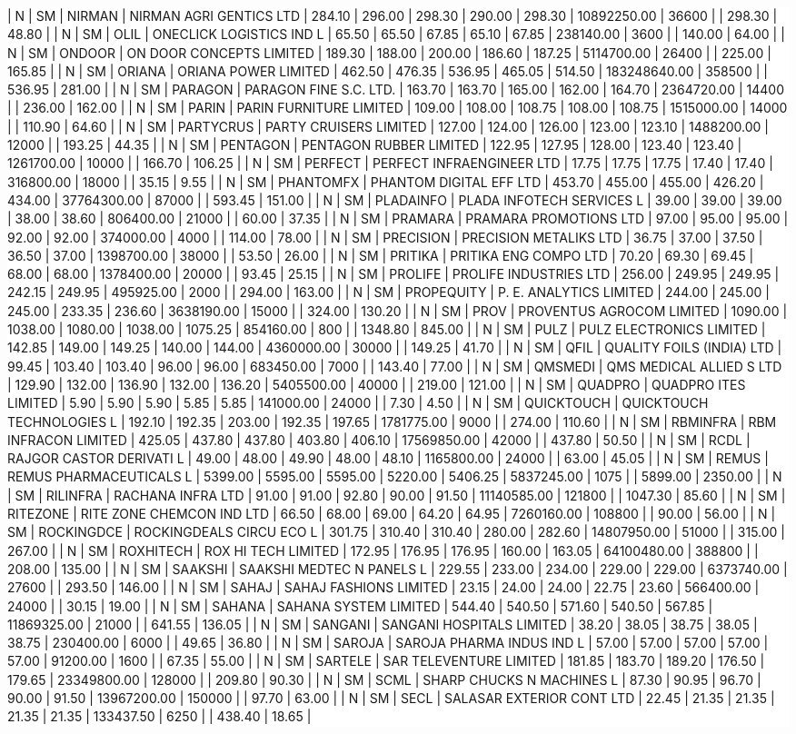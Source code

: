 | N | SM | NIRMAN | NIRMAN AGRI GENTICS LTD | 284.10 | 296.00 | 298.30 | 290.00 | 298.30 | 10892250.00 | 36600 |  | 298.30 | 48.80 |
| N | SM | OLIL | ONECLICK LOGISTICS IND L | 65.50 | 65.50 | 67.85 | 65.10 | 67.85 | 238140.00 | 3600 |  | 140.00 | 64.00 |
| N | SM | ONDOOR | ON DOOR CONCEPTS LIMITED | 189.30 | 188.00 | 200.00 | 186.60 | 187.25 | 5114700.00 | 26400 |  | 225.00 | 165.85 |
| N | SM | ORIANA | ORIANA POWER LIMITED | 462.50 | 476.35 | 536.95 | 465.05 | 514.50 | 183248640.00 | 358500 |  | 536.95 | 281.00 |
| N | SM | PARAGON | PARAGON FINE S.C. LTD. | 163.70 | 163.70 | 165.00 | 162.00 | 164.70 | 2364720.00 | 14400 |  | 236.00 | 162.00 |
| N | SM | PARIN | PARIN FURNITURE LIMITED | 109.00 | 108.00 | 108.75 | 108.00 | 108.75 | 1515000.00 | 14000 |  | 110.90 | 64.60 |
| N | SM | PARTYCRUS | PARTY CRUISERS LIMITED | 127.00 | 124.00 | 126.00 | 123.00 | 123.10 | 1488200.00 | 12000 |  | 193.25 | 44.35 |
| N | SM | PENTAGON | PENTAGON RUBBER LIMITED | 122.95 | 127.95 | 128.00 | 123.40 | 123.40 | 1261700.00 | 10000 |  | 166.70 | 106.25 |
| N | SM | PERFECT | PERFECT INFRAENGINEER LTD | 17.75 | 17.75 | 17.75 | 17.40 | 17.40 | 316800.00 | 18000 |  | 35.15 | 9.55 |
| N | SM | PHANTOMFX | PHANTOM DIGITAL EFF LTD | 453.70 | 455.00 | 455.00 | 426.20 | 434.00 | 37764300.00 | 87000 |  | 593.45 | 151.00 |
| N | SM | PLADAINFO | PLADA INFOTECH SERVICES L | 39.00 | 39.00 | 39.00 | 38.00 | 38.60 | 806400.00 | 21000 |  | 60.00 | 37.35 |
| N | SM | PRAMARA | PRAMARA PROMOTIONS LTD | 97.00 | 95.00 | 95.00 | 92.00 | 92.00 | 374000.00 | 4000 |  | 114.00 | 78.00 |
| N | SM | PRECISION | PRECISION METALIKS LTD | 36.75 | 37.00 | 37.50 | 36.50 | 37.00 | 1398700.00 | 38000 |  | 53.50 | 26.00 |
| N | SM | PRITIKA | PRITIKA ENG COMPO LTD | 70.20 | 69.30 | 69.45 | 68.00 | 68.00 | 1378400.00 | 20000 |  | 93.45 | 25.15 |
| N | SM | PROLIFE | PROLIFE INDUSTRIES LTD | 256.00 | 249.95 | 249.95 | 242.15 | 249.95 | 495925.00 | 2000 |  | 294.00 | 163.00 |
| N | SM | PROPEQUITY | P. E. ANALYTICS LIMITED | 244.00 | 245.00 | 245.00 | 233.35 | 236.60 | 3638190.00 | 15000 |  | 324.00 | 130.20 |
| N | SM | PROV | PROVENTUS AGROCOM LIMITED | 1090.00 | 1038.00 | 1080.00 | 1038.00 | 1075.25 | 854160.00 | 800 |  | 1348.80 | 845.00 |
| N | SM | PULZ | PULZ ELECTRONICS LIMITED | 142.85 | 149.00 | 149.25 | 140.00 | 144.00 | 4360000.00 | 30000 |  | 149.25 | 41.70 |
| N | SM | QFIL | QUALITY FOILS (INDIA) LTD | 99.45 | 103.40 | 103.40 | 96.00 | 96.00 | 683450.00 | 7000 |  | 143.40 | 77.00 |
| N | SM | QMSMEDI | QMS MEDICAL ALLIED S LTD | 129.90 | 132.00 | 136.90 | 132.00 | 136.20 | 5405500.00 | 40000 |  | 219.00 | 121.00 |
| N | SM | QUADPRO | QUADPRO ITES LIMITED | 5.90 | 5.90 | 5.90 | 5.85 | 5.85 | 141000.00 | 24000 |  | 7.30 | 4.50 |
| N | SM | QUICKTOUCH | QUICKTOUCH TECHNOLOGIES L | 192.10 | 192.35 | 203.00 | 192.35 | 197.65 | 1781775.00 | 9000 |  | 274.00 | 110.60 |
| N | SM | RBMINFRA | RBM INFRACON LIMITED | 425.05 | 437.80 | 437.80 | 403.80 | 406.10 | 17569850.00 | 42000 |  | 437.80 | 50.50 |
| N | SM | RCDL | RAJGOR CASTOR DERIVATI L | 49.00 | 48.00 | 49.90 | 48.00 | 48.10 | 1165800.00 | 24000 |  | 63.00 | 45.05 |
| N | SM | REMUS | REMUS PHARMACEUTICALS L | 5399.00 | 5595.00 | 5595.00 | 5220.00 | 5406.25 | 5837245.00 | 1075 |  | 5899.00 | 2350.00 |
| N | SM | RILINFRA | RACHANA INFRA LTD | 91.00 | 91.00 | 92.80 | 90.00 | 91.50 | 11140585.00 | 121800 |  | 1047.30 | 85.60 |
| N | SM | RITEZONE | RITE ZONE CHEMCON IND LTD | 66.50 | 68.00 | 69.00 | 64.20 | 64.95 | 7260160.00 | 108800 |  | 90.00 | 56.00 |
| N | SM | ROCKINGDCE | ROCKINGDEALS CIRCU ECO L | 301.75 | 310.40 | 310.40 | 280.00 | 282.60 | 14807950.00 | 51000 |  | 315.00 | 267.00 |
| N | SM | ROXHITECH | ROX HI TECH LIMITED | 172.95 | 176.95 | 176.95 | 160.00 | 163.05 | 64100480.00 | 388800 |  | 208.00 | 135.00 |
| N | SM | SAAKSHI | SAAKSHI MEDTEC N PANELS L | 229.55 | 233.00 | 234.00 | 229.00 | 229.00 | 6373740.00 | 27600 |  | 293.50 | 146.00 |
| N | SM | SAHAJ | SAHAJ FASHIONS LIMITED | 23.15 | 24.00 | 24.00 | 22.75 | 23.60 | 566400.00 | 24000 |  | 30.15 | 19.00 |
| N | SM | SAHANA | SAHANA SYSTEM LIMITED | 544.40 | 540.50 | 571.60 | 540.50 | 567.85 | 11869325.00 | 21000 |  | 641.55 | 136.05 |
| N | SM | SANGANI | SANGANI HOSPITALS LIMITED | 38.20 | 38.05 | 38.75 | 38.05 | 38.75 | 230400.00 | 6000 |  | 49.65 | 36.80 |
| N | SM | SAROJA | SAROJA PHARMA INDUS IND L | 57.00 | 57.00 | 57.00 | 57.00 | 57.00 | 91200.00 | 1600 |  | 67.35 | 55.00 |
| N | SM | SARTELE | SAR TELEVENTURE LIMITED | 181.85 | 183.70 | 189.20 | 176.50 | 179.65 | 23349800.00 | 128000 |  | 209.80 | 90.30 |
| N | SM | SCML | SHARP CHUCKS N MACHINES L | 87.30 | 90.95 | 96.70 | 90.00 | 91.50 | 13967200.00 | 150000 |  | 97.70 | 63.00 |
| N | SM | SECL | SALASAR EXTERIOR CONT LTD | 22.45 | 21.35 | 21.35 | 21.35 | 21.35 | 133437.50 | 6250 |  | 438.40 | 18.65 |